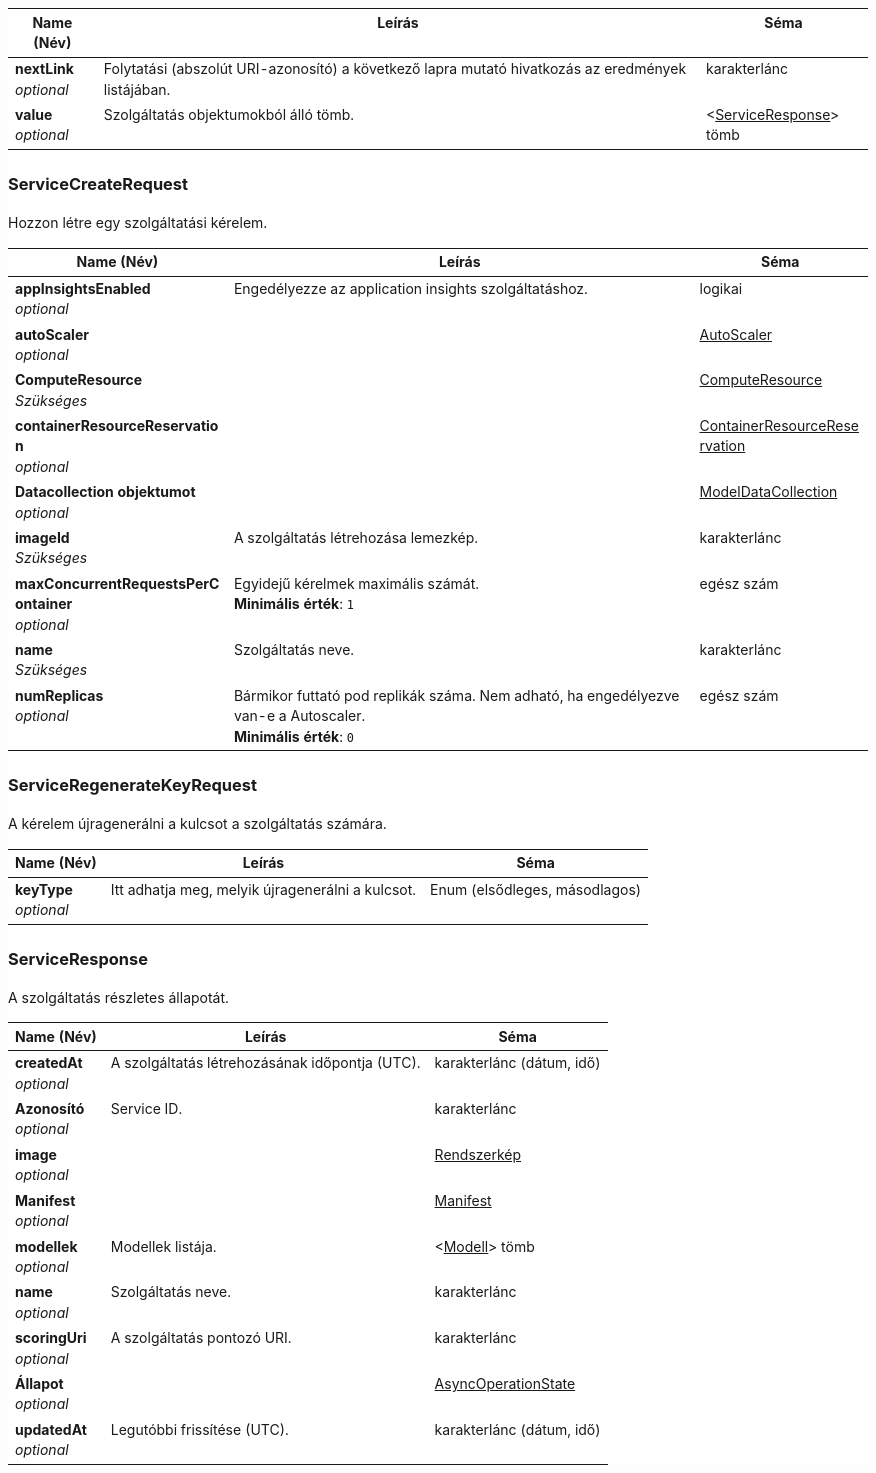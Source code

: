 
|Name (Név)|Leírás|Séma|
|---|---|---|
|**nextLink**  <br>*optional*|Folytatási (abszolút URI-azonosító) a következő lapra mutató hivatkozás az eredmények listájában.|karakterlánc|
|**value**  <br>*optional*|Szolgáltatás objektumokból álló tömb.|<[ServiceResponse](#serviceresponse)> tömb|


<a name="servicecreaterequest"></a>
### <a name="servicecreaterequest"></a>ServiceCreateRequest
Hozzon létre egy szolgáltatási kérelem.


|Name (Név)|Leírás|Séma|
|---|---|---|
|**appInsightsEnabled**  <br>*optional*|Engedélyezze az application insights szolgáltatáshoz.|logikai|
|**autoScaler**  <br>*optional*||[AutoScaler](#autoscaler)|
|**ComputeResource**  <br>*Szükséges*||[ComputeResource](#computeresource)|
|**containerResourceReservation**  <br>*optional*||[ContainerResourceReservation](#containerresourcereservation)|
|**Datacollection objektumot**  <br>*optional*||[ModelDataCollection](#modeldatacollection)|
|**imageId**  <br>*Szükséges*|A szolgáltatás létrehozása lemezkép.|karakterlánc|
|**maxConcurrentRequestsPerContainer**  <br>*optional*|Egyidejű kérelmek maximális számát.  <br>**Minimális érték**: `1`|egész szám|
|**name**  <br>*Szükséges*|Szolgáltatás neve.|karakterlánc|
|**numReplicas**  <br>*optional*|Bármikor futtató pod replikák száma. Nem adható, ha engedélyezve van-e a Autoscaler.  <br>**Minimális érték**: `0`|egész szám|


<a name="serviceregeneratekeyrequest"></a>
### <a name="serviceregeneratekeyrequest"></a>ServiceRegenerateKeyRequest
A kérelem újragenerálni a kulcsot a szolgáltatás számára.


|Name (Név)|Leírás|Séma|
|---|---|---|
|**keyType**  <br>*optional*|Itt adhatja meg, melyik újragenerálni a kulcsot.|Enum (elsődleges, másodlagos)|


<a name="serviceresponse"></a>
### <a name="serviceresponse"></a>ServiceResponse
A szolgáltatás részletes állapotát.


|Name (Név)|Leírás|Séma|
|---|---|---|
|**createdAt**  <br>*optional*|A szolgáltatás létrehozásának időpontja (UTC).|karakterlánc (dátum, idő)|
|**Azonosító**  <br>*optional*|Service ID.|karakterlánc|
|**image**  <br>*optional*||[Rendszerkép](#image)|
|**Manifest**  <br>*optional*||[Manifest](#manifest)|
|**modellek**  <br>*optional*|Modellek listája.|<[Modell](#model)> tömb|
|**name**  <br>*optional*|Szolgáltatás neve.|karakterlánc|
|**scoringUri**  <br>*optional*|A szolgáltatás pontozó URI.|karakterlánc|
|**Állapot**  <br>*optional*||[AsyncOperationState](#asyncoperationstate)|
|**updatedAt**  <br>*optional*|Legutóbbi frissítése (UTC).|karakterlánc (dátum, idő)|